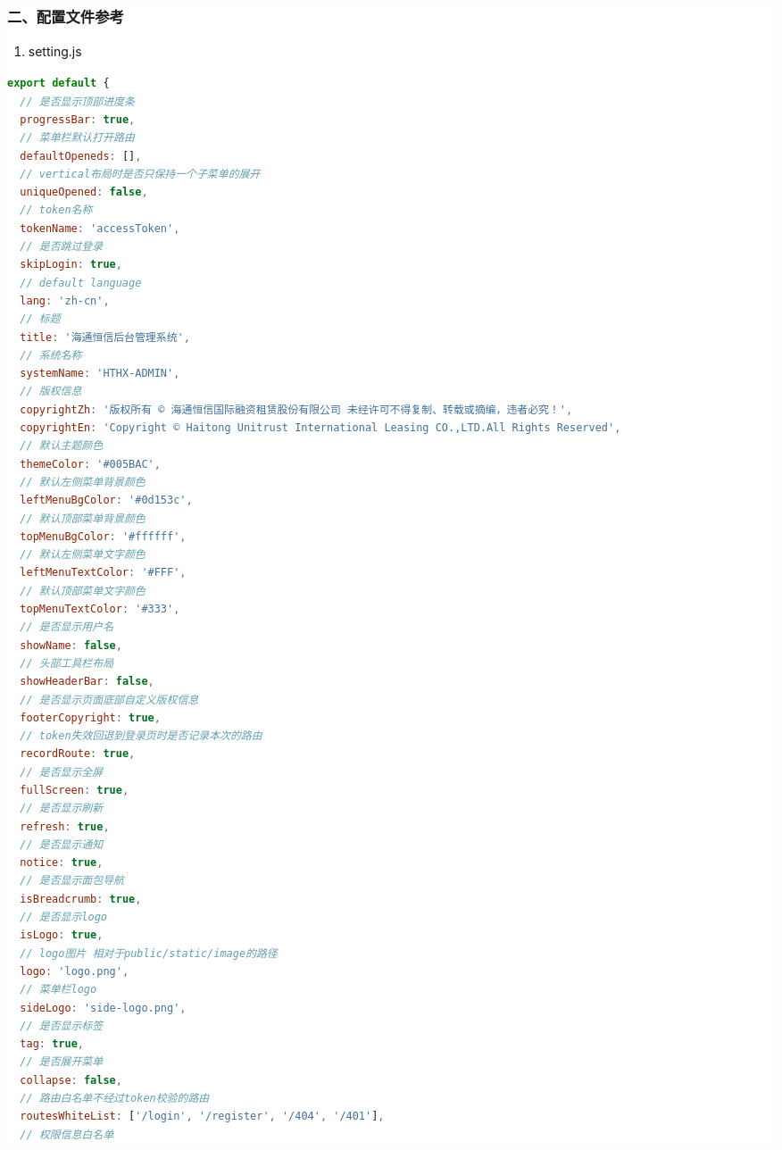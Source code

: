 ### 二、配置文件参考

1. setting.js

```js
export default {
  // 是否显示顶部进度条
  progressBar: true,
  // 菜单栏默认打开路由
  defaultOpeneds: [],
  // vertical布局时是否只保持一个子菜单的展开
  uniqueOpened: false,
  // token名称
  tokenName: 'accessToken',
  // 是否跳过登录
  skipLogin: true,
  // default language
  lang: 'zh-cn',
  // 标题
  title: '海通恒信后台管理系统',
  // 系统名称
  systemName: 'HTHX-ADMIN',
  // 版权信息
  copyrightZh: '版权所有 © 海通恒信国际融资租赁股份有限公司 未经许可不得复制、转载或摘编，违者必究！',
  copyrightEn: 'Copyright © Haitong Unitrust International Leasing CO.,LTD.All Rights Reserved',
  // 默认主题颜色
  themeColor: '#005BAC',
  // 默认左侧菜单背景颜色
  leftMenuBgColor: '#0d153c',
  // 默认顶部菜单背景颜色
  topMenuBgColor: '#ffffff',
  // 默认左侧菜单文字颜色
  leftMenuTextColor: '#FFF',
  // 默认顶部菜单文字颜色
  topMenuTextColor: '#333',
  // 是否显示用户名
  showName: false,
  // 头部工具栏布局
  showHeaderBar: false,
  // 是否显示页面底部自定义版权信息
  footerCopyright: true,
  // token失效回退到登录页时是否记录本次的路由
  recordRoute: true,
  // 是否显示全屏
  fullScreen: true,
  // 是否显示刷新
  refresh: true,
  // 是否显示通知
  notice: true,
  // 是否显示面包导航
  isBreadcrumb: true,
  // 是否显示logo
  isLogo: true,
  // logo图片 相对于public/static/image的路径
  logo: 'logo.png',
  // 菜单栏logo
  sideLogo: 'side-logo.png',
  // 是否显示标签
  tag: true,
  // 是否展开菜单
  collapse: false,
  // 路由白名单不经过token校验的路由
  routesWhiteList: ['/login', '/register', '/404', '/401'],
  // 权限信息白名单
```